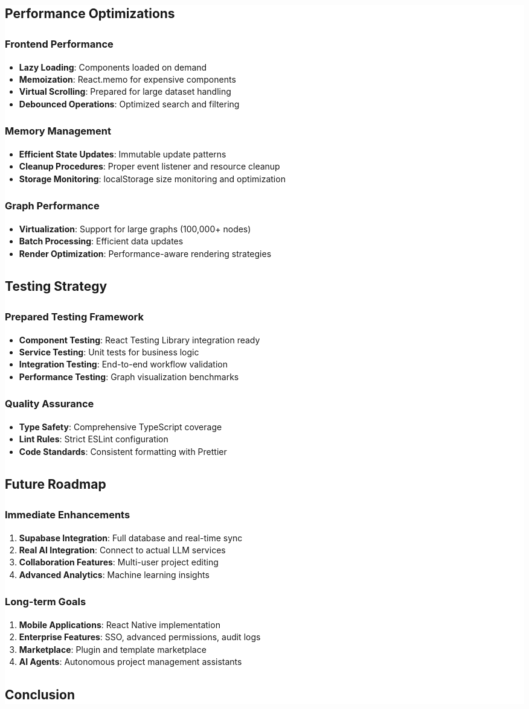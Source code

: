 ## Performance Optimizations

### Frontend Performance
- **Lazy Loading**: Components loaded on demand
- **Memoization**: React.memo for expensive components
- **Virtual Scrolling**: Prepared for large dataset handling
- **Debounced Operations**: Optimized search and filtering

### Memory Management
- **Efficient State Updates**: Immutable update patterns
- **Cleanup Procedures**: Proper event listener and resource cleanup
- **Storage Monitoring**: localStorage size monitoring and optimization

### Graph Performance
- **Virtualization**: Support for large graphs (100,000+ nodes)
- **Batch Processing**: Efficient data updates
- **Render Optimization**: Performance-aware rendering strategies

## Testing Strategy

### Prepared Testing Framework
- **Component Testing**: React Testing Library integration ready
- **Service Testing**: Unit tests for business logic
- **Integration Testing**: End-to-end workflow validation
- **Performance Testing**: Graph visualization benchmarks

### Quality Assurance
- **Type Safety**: Comprehensive TypeScript coverage
- **Lint Rules**: Strict ESLint configuration
- **Code Standards**: Consistent formatting with Prettier

## Future Roadmap

### Immediate Enhancements
1. **Supabase Integration**: Full database and real-time sync
2. **Real AI Integration**: Connect to actual LLM services
3. **Collaboration Features**: Multi-user project editing
4. **Advanced Analytics**: Machine learning insights

### Long-term Goals
1. **Mobile Applications**: React Native implementation
2. **Enterprise Features**: SSO, advanced permissions, audit logs
3. **Marketplace**: Plugin and template marketplace
4. **AI Agents**: Autonomous project management assistants

## Conclusion
